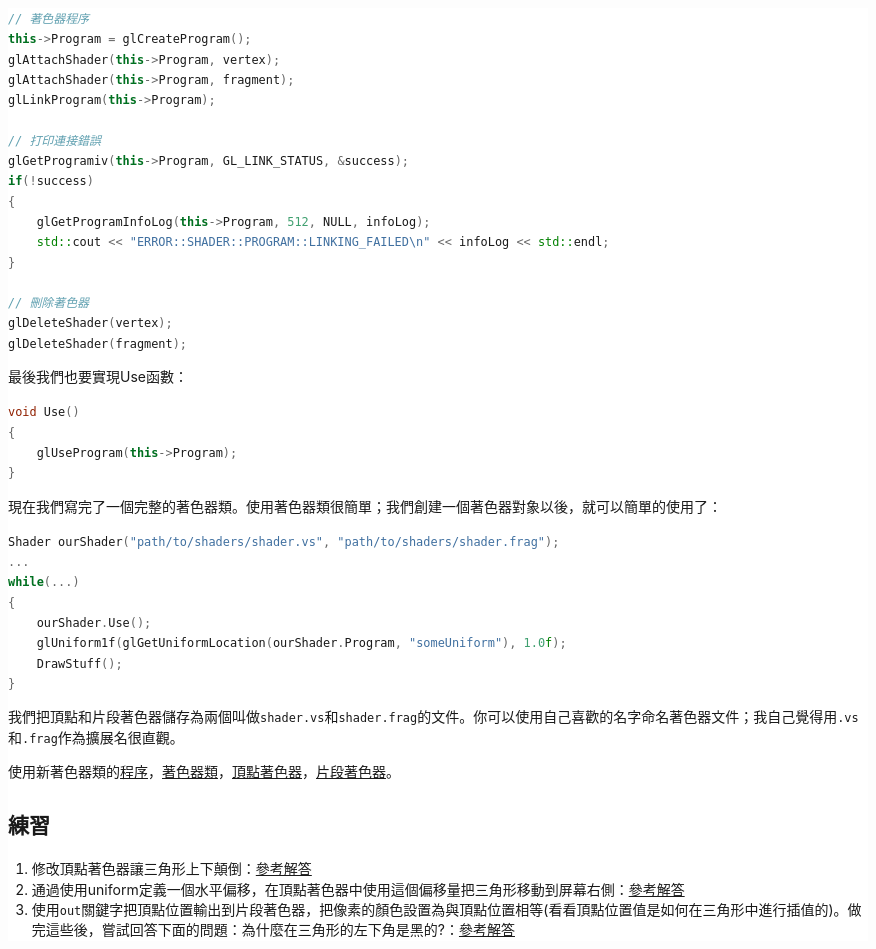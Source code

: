```c++
// 著色器程序
this->Program = glCreateProgram();
glAttachShader(this->Program, vertex);
glAttachShader(this->Program, fragment);
glLinkProgram(this->Program);

// 打印連接錯誤
glGetProgramiv(this->Program, GL_LINK_STATUS, &success);
if(!success)
{
    glGetProgramInfoLog(this->Program, 512, NULL, infoLog);
    std::cout << "ERROR::SHADER::PROGRAM::LINKING_FAILED\n" << infoLog << std::endl;
}

// 刪除著色器
glDeleteShader(vertex);
glDeleteShader(fragment);
```

最後我們也要實現Use函數：

```c++
void Use()
{
    glUseProgram(this->Program);
}
```

現在我們寫完了一個完整的著色器類。使用著色器類很簡單；我們創建一個著色器對象以後，就可以簡單的使用了：

```c++
Shader ourShader("path/to/shaders/shader.vs", "path/to/shaders/shader.frag");
...
while(...)
{
    ourShader.Use();
    glUniform1f(glGetUniformLocation(ourShader.Program, "someUniform"), 1.0f);
    DrawStuff();
}
```

我們把頂點和片段著色器儲存為兩個叫做`shader.vs`和`shader.frag`的文件。你可以使用自己喜歡的名字命名著色器文件；我自己覺得用`.vs`和`.frag`作為擴展名很直觀。

使用新著色器類的[程序](http://learnopengl.com/code_viewer.php?code=getting-started/shaders-using-object)，[著色器類](http://learnopengl.com/code_viewer.php?type=header&code=shader)，[頂點著色器](http://learnopengl.com/code_viewer.php?type=vertex&code=getting-started/basic)，[片段著色器](http://learnopengl.com/code_viewer.php?type=fragment&code=getting-started/basic)。

## 練習

1. 修改頂點著色器讓三角形上下顛倒：[參考解答](http://learnopengl.com/code_viewer.php?code=getting-started/shaders-exercise1)
2. 通過使用uniform定義一個水平偏移，在頂點著色器中使用這個偏移量把三角形移動到屏幕右側：[參考解答](http://learnopengl.com/code_viewer.php?code=getting-started/shaders-exercise2)
3. 使用`out`關鍵字把頂點位置輸出到片段著色器，把像素的顏色設置為與頂點位置相等(看看頂點位置值是如何在三角形中進行插值的)。做完這些後，嘗試回答下面的問題：為什麼在三角形的左下角是黑的?：[參考解答](http://learnopengl.com/code_viewer.php?code=getting-started/shaders-exercise3)

[譯註1]: http://learnopengl-cn.readthedocs.org/zh/latest/01%20Getting%20started/05%20Shaders/#_5 "譯者注：實際上把著色器代碼保存在文件中適合學習OpenGL的時候，實際開發中最好把一個著色器直接儲存為多個字符串，這樣具有更高的靈活度。"

